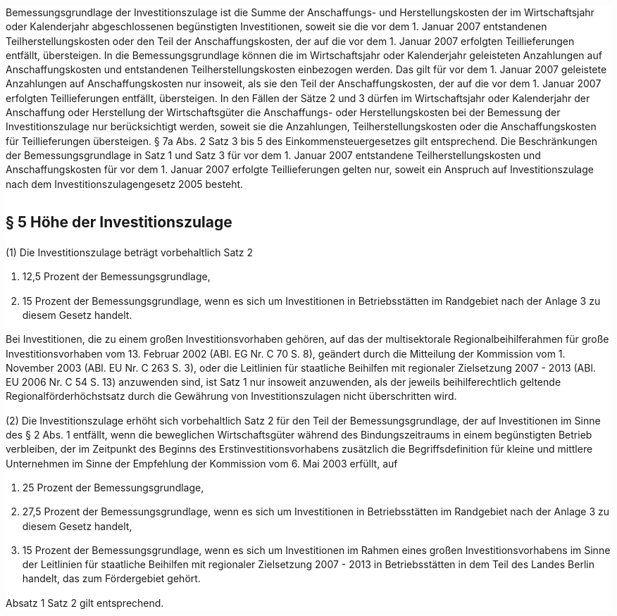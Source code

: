 Bemessungsgrundlage der Investitionszulage ist die Summe der Anschaffungs- und Herstellungskosten der im Wirtschaftsjahr oder Kalenderjahr abgeschlossenen begünstigten Investitionen, soweit sie die vor dem 1. Januar 2007 entstandenen Teilherstellungskosten oder den Teil der Anschaffungskosten, der auf die vor dem 1. Januar 2007 erfolgten Teillieferungen entfällt, übersteigen. In die Bemessungsgrundlage können die im Wirtschaftsjahr oder Kalenderjahr geleisteten Anzahlungen auf Anschaffungskosten und entstandenen Teilherstellungskosten einbezogen werden. Das gilt für vor dem 1. Januar 2007 geleistete Anzahlungen auf Anschaffungskosten nur insoweit, als sie den Teil der Anschaffungskosten, der auf die vor dem 1. Januar 2007 erfolgten Teillieferungen entfällt, übersteigen. In den Fällen der Sätze 2 und 3 dürfen im Wirtschaftsjahr oder Kalenderjahr der Anschaffung oder Herstellung der Wirtschaftsgüter die Anschaffungs- oder Herstellungskosten bei der Bemessung der Investitionszulage nur berücksichtigt werden, soweit sie die Anzahlungen, Teilherstellungskosten oder die Anschaffungskosten für Teillieferungen übersteigen. § 7a Abs. 2 Satz 3 bis 5 des Einkommensteuergesetzes gilt entsprechend. Die Beschränkungen der Bemessungsgrundlage in Satz 1 und Satz 3 für vor dem 1. Januar 2007 entstandene Teilherstellungskosten und Anschaffungskosten für vor dem 1. Januar 2007 erfolgte Teillieferungen gelten nur, soweit ein Anspruch auf Investitionszulage nach dem Investitionszulagengesetz 2005 besteht.


## § 5 Höhe der Investitionszulage

(1) Die Investitionszulage beträgt vorbehaltlich Satz 2

1.  12,5 Prozent der Bemessungsgrundlage,


2.  15 Prozent der Bemessungsgrundlage, wenn es sich um Investitionen in Betriebsstätten im Randgebiet nach der Anlage 3 zu diesem Gesetz handelt.



Bei Investitionen, die zu einem großen Investitionsvorhaben gehören, auf das der multisektorale Regionalbeihilferahmen für große Investitionsvorhaben vom 13. Februar 2002 (ABl. EG Nr. C 70 S. 8), geändert durch die Mitteilung der Kommission vom 1. November 2003 (ABl. EU Nr. C 263 S. 3), oder die Leitlinien für staatliche Beihilfen mit regionaler Zielsetzung 2007 - 2013 (ABl. EU 2006 Nr. C 54 S. 13) anzuwenden sind, ist Satz 1 nur insoweit anzuwenden, als der jeweils beihilferechtlich geltende Regionalförderhöchstsatz durch die Gewährung von Investitionszulagen nicht überschritten wird.

(2) Die Investitionszulage erhöht sich vorbehaltlich Satz 2 für den Teil der Bemessungsgrundlage, der auf Investitionen im Sinne des § 2 Abs. 1 entfällt, wenn die beweglichen Wirtschaftsgüter während des Bindungszeitraums in einem begünstigten Betrieb verbleiben, der im Zeitpunkt des Beginns des Erstinvestitionsvorhabens zusätzlich die Begriffsdefinition für kleine und mittlere Unternehmen im Sinne der Empfehlung der Kommission vom 6. Mai 2003 erfüllt, auf

1.  25 Prozent der Bemessungsgrundlage,


2.  27,5 Prozent der Bemessungsgrundlage, wenn es sich um Investitionen in Betriebsstätten im Randgebiet nach der Anlage 3 zu diesem Gesetz handelt,


3.  15 Prozent der Bemessungsgrundlage, wenn es sich um Investitionen im Rahmen eines großen Investitionsvorhabens im Sinne der Leitlinien für staatliche Beihilfen mit regionaler Zielsetzung 2007 - 2013 in Betriebsstätten in dem Teil des Landes Berlin handelt, das zum Fördergebiet gehört.



Absatz 1 Satz 2 gilt entsprechend.

